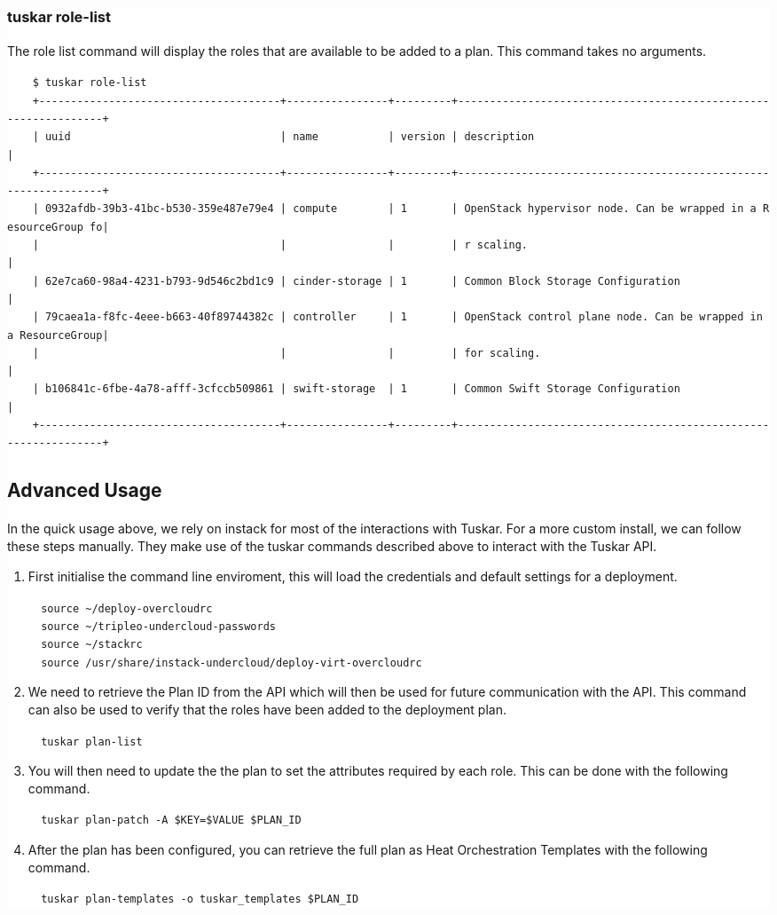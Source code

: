 ### tuskar role-list

The role list command will display the roles that are available to be added to a plan. This command takes no arguments.

        $ tuskar role-list
        +--------------------------------------+----------------+---------+----------------------------------------------------------------+
        | uuid                                 | name           | version | description                                                    |
        +--------------------------------------+----------------+---------+----------------------------------------------------------------+
        | 0932afdb-39b3-41bc-b530-359e487e79e4 | compute        | 1       | OpenStack hypervisor node. Can be wrapped in a ResourceGroup fo|
        |                                      |                |         | r scaling.                                                     |
        | 62e7ca60-98a4-4231-b793-9d546c2bd1c9 | cinder-storage | 1       | Common Block Storage Configuration                             |
        | 79caea1a-f8fc-4eee-b663-40f89744382c | controller     | 1       | OpenStack control plane node. Can be wrapped in a ResourceGroup|
        |                                      |                |         | for scaling.                                                   |
        | b106841c-6fbe-4a78-afff-3cfccb509861 | swift-storage  | 1       | Common Swift Storage Configuration                             |
        +--------------------------------------+----------------+---------+----------------------------------------------------------------+

## Advanced Usage

In the quick usage above, we rely on instack for most of the interactions with Tuskar. For a more custom install, we can follow these steps manually. They make use of the tuskar commands described above to interact with the Tuskar API.

1. First initialise the command line enviroment, this will load the credentials and default settings for a deployment.

         source ~/deploy-overcloudrc
         source ~/tripleo-undercloud-passwords
         source ~/stackrc
         source /usr/share/instack-undercloud/deploy-virt-overcloudrc

2. We need to retrieve the Plan ID from the API which will then be used for future communication with the API. This command can also be used to verify that the roles have been added to the deployment plan.

         tuskar plan-list

3. You will then need to update the the plan to set the attributes required by each role. This can be done with the following command.

         tuskar plan-patch -A $KEY=$VALUE $PLAN_ID

4. After the plan has been configured, you can retrieve the full plan as Heat Orchestration Templates with the following command.

         tuskar plan-templates -o tuskar_templates $PLAN_ID
